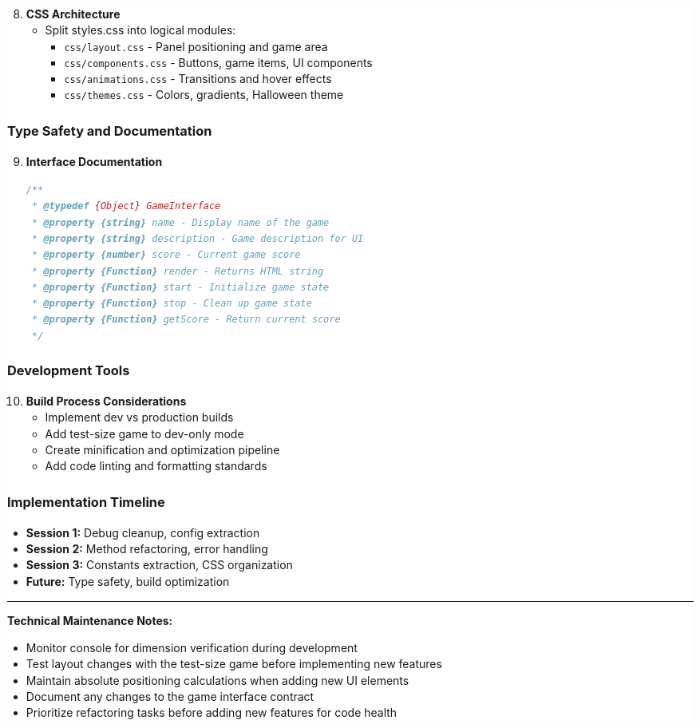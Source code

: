 8. **CSS Architecture**
   - Split styles.css into logical modules:
     - `css/layout.css` - Panel positioning and game area
     - `css/components.css` - Buttons, game items, UI components  
     - `css/animations.css` - Transitions and hover effects
     - `css/themes.css` - Colors, gradients, Halloween theme

### Type Safety and Documentation
9. **Interface Documentation**
   ```javascript
   /**
    * @typedef {Object} GameInterface
    * @property {string} name - Display name of the game
    * @property {string} description - Game description for UI
    * @property {number} score - Current game score
    * @property {Function} render - Returns HTML string
    * @property {Function} start - Initialize game state
    * @property {Function} stop - Clean up game state
    * @property {Function} getScore - Return current score
    */
   ```

### Development Tools
10. **Build Process Considerations**
    - Implement dev vs production builds
    - Add test-size game to dev-only mode
    - Create minification and optimization pipeline
    - Add code linting and formatting standards

### Implementation Timeline
- **Session 1:** Debug cleanup, config extraction
- **Session 2:** Method refactoring, error handling
- **Session 3:** Constants extraction, CSS organization
- **Future:** Type safety, build optimization

---

**Technical Maintenance Notes:**
- Monitor console for dimension verification during development
- Test layout changes with the test-size game before implementing new features
- Maintain absolute positioning calculations when adding new UI elements
- Document any changes to the game interface contract
- Prioritize refactoring tasks before adding new features for code health